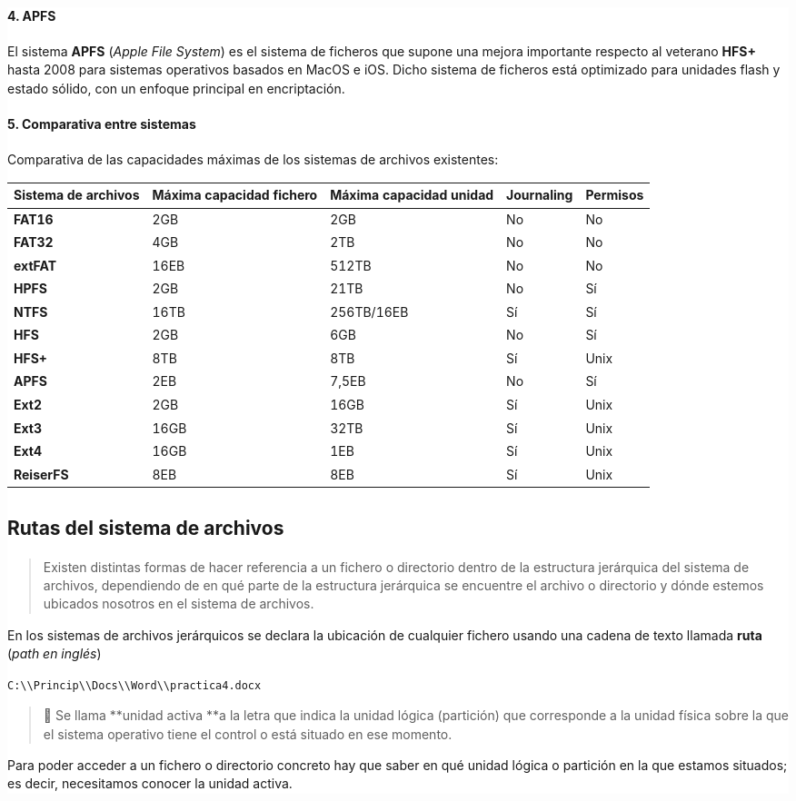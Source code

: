 #### 4.  APFS

El sistema **APFS** (*Apple File System*) es el sistema de ficheros que supone una mejora importante respecto al veterano **HFS+** hasta 2008 para sistemas operativos basados en MacOS e iOS. Dicho sistema de ficheros está optimizado para unidades flash y estado sólido, con un enfoque principal en encriptación.

#### 5. Comparativa entre sistemas

Comparativa de las capacidades máximas de los sistemas de archivos existentes:

| **Sistema de archivos** | **Máxima capacidad fichero** | **Máxima capacidad unidad** | **Journaling** | **Permisos** |
|-------------------------|------------------------------|-----------------------------|----------------|--------------|
| **FAT16**               | 2GB                          | 2GB                         | No             | No           |
| **FAT32**               | 4GB                          | 2TB                         | No             | No           |
| **extFAT**              | 16EB                         | 512TB                       | No             | No           |
| **HPFS**                | 2GB                          | 21TB                        | No             | Sí           |
| **NTFS**                | 16TB                         | 256TB/16EB                  | Sí             | Sí           |
| **HFS**                 | 2GB                          | 6GB                         | No             | Sí           |
| **HFS+**                | 8TB                          | 8TB                         | Sí             | Unix         |
| **APFS**                | 2EB                          | 7,5EB                       | No             | Sí           |
| **Ext2**                | 2GB                          | 16GB                        | Sí             | Unix         |
| **Ext3**                | 16GB                         | 32TB                        | Sí             | Unix         |
| **Ext4**                | 16GB                         | 1EB                         | Sí             | Unix         |
| **ReiserFS**            | 8EB                          | 8EB                         | Sí             | Unix         |

[^1]: El sistema **FAT32** es probablemente el más veterano de todos. Su importante limitación es que sólo permite guardar archivos de hasta 4 GB, por lo que si se quiere guardar un único archivo mayor habrá que formatear con otro sistema de archivos. Su punto positivo es que es compatible con Windows, MacOS, Linux, y en viejos USB.

[^2]:  El sistema **exFAT** nació posteriormente para cubrir dichas limitaciones para memorias flash y tarjetas SD siendo aún utilizado en la actualidad.

[^3]:  El sistema **NTFS** (New Type File System) *es el usado en sistemas Windows (ficheros de hasta 16TB) y permite operaciones de permisos y seguridad avanzadas.

[^4]:  En SO Linux y la mayoría de móviles Android, **ext4** es el sistema de archivos generalmente usado, siendo de los más rápidos y eficientes.

[^5]: MacOS por otra parte usa su propio sistema denominado **HFS+** que ha evolucionado a **APFS** y tiene su propio sistema de permisos.

## Rutas del sistema de archivos

>   Existen distintas formas de hacer referencia a un fichero o directorio dentro de la estructura jerárquica del sistema de archivos, dependiendo de en qué parte de la estructura jerárquica se encuentre el archivo o directorio y dónde estemos ubicados nosotros en el sistema de archivos.

En los sistemas de archivos jerárquicos se declara la ubicación de cualquier fichero usando una cadena de texto llamada **ruta** (*path en inglés*)

`C:\\Princip\\Docs\\Word\\practica4.docx`



>   📌 Se llama **unidad activa **a la letra que indica la unidad lógica (partición) que corresponde a la unidad física sobre la que el sistema operativo tiene el control o está situado en ese momento.

Para poder acceder a un fichero o directorio concreto hay que saber en qué unidad lógica o partición en la que estamos situados; es decir, necesitamos conocer la unidad activa.
